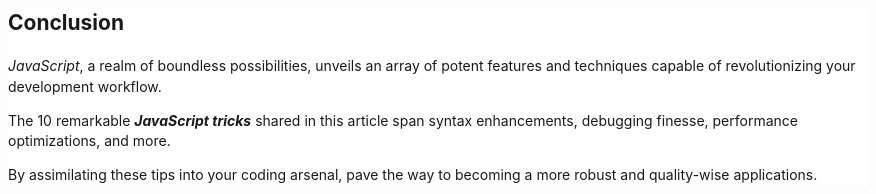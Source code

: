 
Conclusion
----------

_JavaScript_, a realm of boundless possibilities, unveils an array of potent features and techniques capable of revolutionizing your development workflow.

The 10 remarkable **_JavaScript tricks_** shared in this article span syntax enhancements, debugging finesse, performance optimizations, and more.

By assimilating these tips into your coding arsenal, pave the way to becoming a more robust and quality-wise applications.